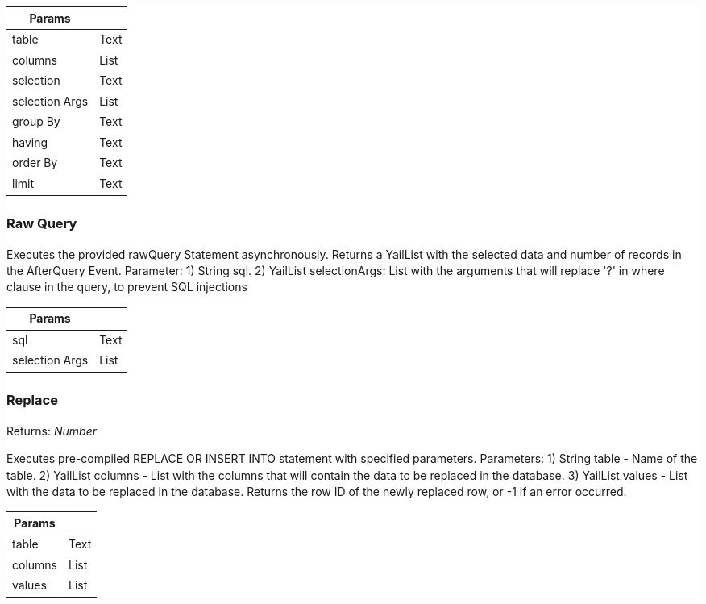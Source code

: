 <div class="block" ai2-block="method" not-rendered="true" value="%7B%22componentName%22:%20%22SQLite%22,%20%22name%22:%20%22Query%22,%20%22output%22:%20false,%20%22param%22:%20%5B%22table%22,%20%22columns%22,%20%22selection%22,%20%22selection%20Args%22,%20%22group%20By%22,%20%22having%22,%20%22order%20By%22,%20%22limit%22%5D%7D"></div>

| Params | []() |
|--------|------|
|table|<span class="chip chip-text">Text</span>|
|columns|<span class="chip chip-list">List</span>|
|selection|<span class="chip chip-text">Text</span>|
|selection Args|<span class="chip chip-list">List</span>|
|group By|<span class="chip chip-text">Text</span>|
|having|<span class="chip chip-text">Text</span>|
|order By|<span class="chip chip-text">Text</span>|
|limit|<span class="chip chip-text">Text</span>|

### Raw Query

Executes the provided rawQuery Statement asynchronously. Returns a YailList with the selected data and number of records in the AfterQuery Event. Parameter: 1) String sql. 2) YailList selectionArgs: List with the arguments that will replace '?' in where clause in the query, to prevent SQL injections

<div class="block" ai2-block="method" not-rendered="true" value="%7B%22componentName%22:%20%22SQLite%22,%20%22name%22:%20%22Raw%20Query%22,%20%22output%22:%20false,%20%22param%22:%20%5B%22sql%22,%20%22selection%20Args%22%5D%7D"></div>

| Params | []() |
|--------|------|
|sql|<span class="chip chip-text">Text</span>|
|selection Args|<span class="chip chip-list">List</span>|

### Replace

<span class="chip chip-number">Returns: <i>Number</i></span>

Executes pre-compiled REPLACE OR INSERT INTO statement with specified parameters. Parameters: 1) String table - Name of the table. 2) YailList columns - List with the columns that will contain the data to be replaced in the database. 3) YailList values - List with the data to be replaced in the database. Returns the row ID of the newly replaced row, or -1 if an error occurred.

<div class="block" ai2-block="method" not-rendered="true" value="%7B%22componentName%22:%20%22SQLite%22,%20%22name%22:%20%22Replace%22,%20%22output%22:%20true,%20%22param%22:%20%5B%22table%22,%20%22columns%22,%20%22values%22%5D%7D"></div>

| Params | []() |
|--------|------|
|table|<span class="chip chip-text">Text</span>|
|columns|<span class="chip chip-list">List</span>|
|values|<span class="chip chip-list">List</span>|

